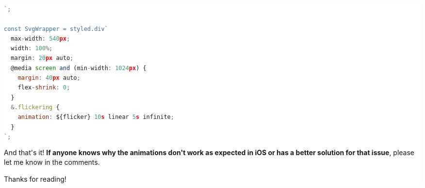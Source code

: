 ```jsx
`;

const SvgWrapper = styled.div`
  max-width: 540px;
  width: 100%;
  margin: 20px auto;
  @media screen and (min-width: 1024px) {
    margin: 40px auto;
    flex-shrink: 0;
  }
  &.flickering {
    animation: ${flicker} 10s linear 5s infinite;
  }
`;
```

And that's it! **If anyone knows why the animations don't work as expected in iOS or has a better solution for that issue**, please let me know in the comments.

Thanks for reading!
